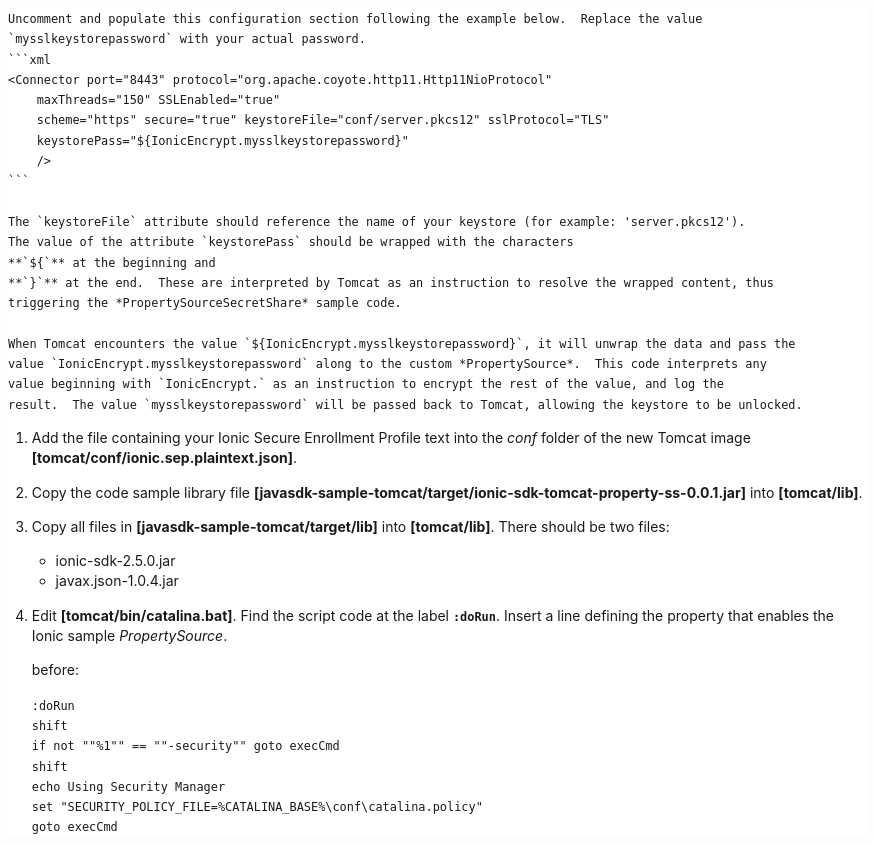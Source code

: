    Uncomment and populate this configuration section following the example below.  Replace the value 
    `mysslkeystorepassword` with your actual password.
    ```xml
    <Connector port="8443" protocol="org.apache.coyote.http11.Http11NioProtocol"
        maxThreads="150" SSLEnabled="true"
        scheme="https" secure="true" keystoreFile="conf/server.pkcs12" sslProtocol="TLS"
        keystorePass="${IonicEncrypt.mysslkeystorepassword}"
        />
    ```

    The `keystoreFile` attribute should reference the name of your keystore (for example: 'server.pkcs12').
    The value of the attribute `keystorePass` should be wrapped with the characters 
    **`${`** at the beginning and 
    **`}`** at the end.  These are interpreted by Tomcat as an instruction to resolve the wrapped content, thus 
    triggering the *PropertySourceSecretShare* sample code.

    When Tomcat encounters the value `${IonicEncrypt.mysslkeystorepassword}`, it will unwrap the data and pass the
    value `IonicEncrypt.mysslkeystorepassword` along to the custom *PropertySource*.  This code interprets any 
    value beginning with `IonicEncrypt.` as an instruction to encrypt the rest of the value, and log the 
    result.  The value `mysslkeystorepassword` will be passed back to Tomcat, allowing the keystore to be unlocked.

1. Add the file containing your Ionic Secure Enrollment Profile text into the *conf* folder of the new Tomcat image 
**[tomcat/conf/ionic.sep.plaintext.json]**.

1. Copy the code sample library file **[javasdk-sample-tomcat/target/ionic-sdk-tomcat-property-ss-0.0.1.jar]** 
into **[tomcat/lib]**.

1. Copy all files in **[javasdk-sample-tomcat/target/lib]** into **[tomcat/lib]**.  There should be two files:
    - ionic-sdk-2.5.0.jar
    - javax.json-1.0.4.jar

1. Edit **[tomcat/bin/catalina.bat]**.  Find the script code at the label **`:doRun`**.  Insert a line defining the 
property that enables the Ionic sample *PropertySource*.
    
    before:
    ```script
    :doRun
    shift
    if not ""%1"" == ""-security"" goto execCmd
    shift
    echo Using Security Manager
    set "SECURITY_POLICY_FILE=%CATALINA_BASE%\conf\catalina.policy"
    goto execCmd
    ```
